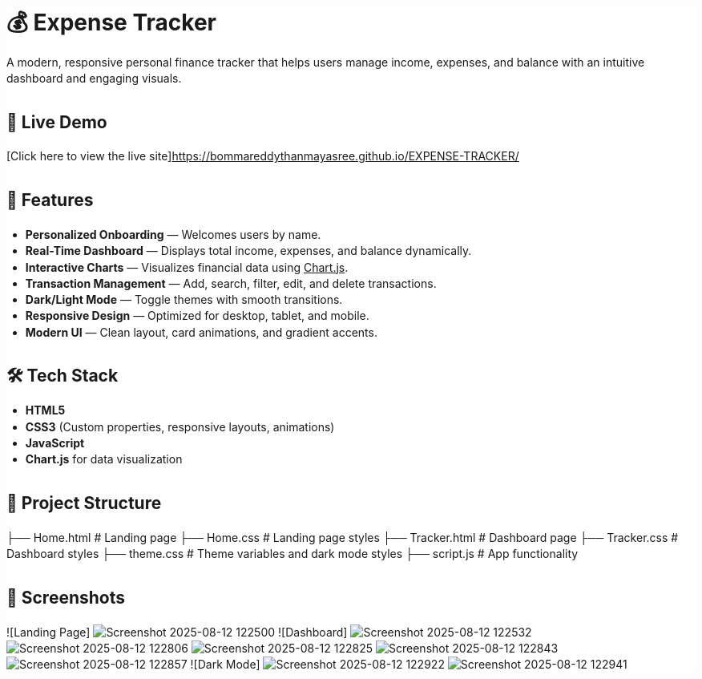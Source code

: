 # 💰 Expense Tracker

A modern, responsive personal finance tracker that helps users manage income, expenses, and balance with an intuitive dashboard and engaging visuals.

## 🚀 Live Demo
[Click here to view the live site]https://bommareddythanmayasree.github.io/EXPENSE-TRACKER/



## 🚀 Features
- **Personalized Onboarding** — Welcomes users by name.
- **Real-Time Dashboard** — Displays total income, expenses, and balance dynamically.
- **Interactive Charts** — Visualizes financial data using [Chart.js](https://www.chartjs.org/).
- **Transaction Management** — Add, search, filter, edit, and delete transactions.
- **Dark/Light Mode** — Toggle themes with smooth transitions.
- **Responsive Design** — Optimized for desktop, tablet, and mobile.
- **Modern UI** — Clean layout, card animations, and gradient accents.

## 🛠️ Tech Stack
- **HTML5**
- **CSS3** (Custom properties, responsive layouts, animations)
- **JavaScript**
- **Chart.js** for data visualization

## 📂 Project Structure

├── Home.html # Landing page
├── Home.css # Landing page styles
├── Tracker.html # Dashboard page
├── Tracker.css # Dashboard styles
├── theme.css # Theme variables and dark mode styles
├── script.js # App functionality

## 📸 Screenshots

![Landing Page]
<img width="1911" height="868" alt="Screenshot 2025-08-12 122500" src="https://github.com/user-attachments/assets/758d1a55-9d94-4cfa-88a0-d906bd3dd18a" />
![Dashboard]
<img width="1898" height="866" alt="Screenshot 2025-08-12 122532" src="https://github.com/user-attachments/assets/00934d2f-719c-472d-a4f0-fae17a628036" />
<img width="1891" height="870" alt="Screenshot 2025-08-12 122806" src="https://github.com/user-attachments/assets/2e95937f-ab79-4bd5-95d8-8e0f33cf70f8" />
<img width="1885" height="824" alt="Screenshot 2025-08-12 122825" src="https://github.com/user-attachments/assets/cccc63bc-8303-45ad-8bd9-b220bb27f402" />
<img width="1884" height="839" alt="Screenshot 2025-08-12 122843" src="https://github.com/user-attachments/assets/cdf5f0fe-89e0-489b-a683-3fd2bc7ed127" />
<img width="1901" height="851" alt="Screenshot 2025-08-12 122857" src="https://github.com/user-attachments/assets/b2d3e970-6150-4ed1-9f0f-efef5f13e01f" />
![Dark Mode]
<img width="1877" height="864" alt="Screenshot 2025-08-12 122922" src="https://github.com/user-attachments/assets/11d868d1-307f-401a-b04f-d4f09d4bf392" />
<img width="1893" height="865" alt="Screenshot 2025-08-12 122941" src="https://github.com/user-attachments/assets/7228a802-94ab-47d2-8e30-1bc4c3ec664e" />
